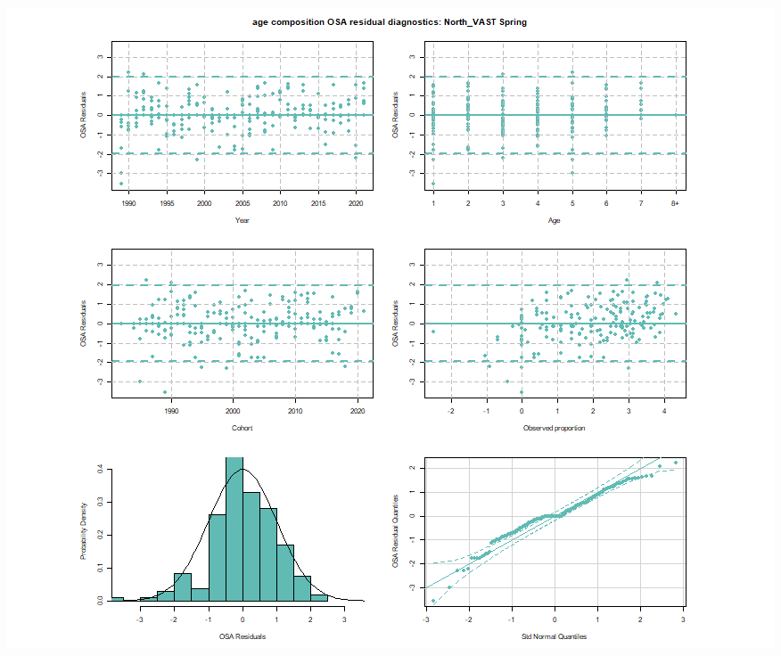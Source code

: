 <img src="plots_png/diagnostics/OSA_resid_paa_6panel_North_VAST_Spring.png" width="720" style="display: block; margin: auto;" />